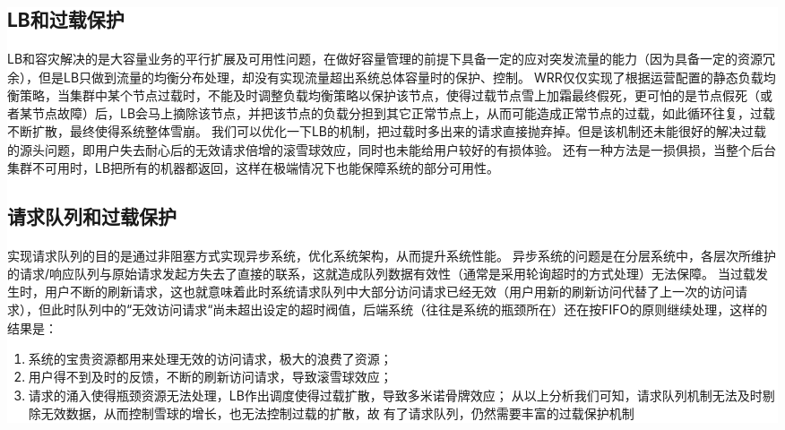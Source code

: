 ## LB和过载保护
LB和容灾解决的是大容量业务的平行扩展及可用性问题，在做好容量管理的前提下具备一定的应对突发流量的能力（因为具备一定的资源冗余），但是LB只做到流量的均衡分布处理，却没有实现流量超出系统总体容量时的保护、控制。
WRR仅仅实现了根据运营配置的静态负载均衡策略，当集群中某个节点过载时，不能及时调整负载均衡策略以保护该节点，使得过载节点雪上加霜最终假死，更可怕的是节点假死（或者某节点故障）后，LB会马上摘除该节点，并把该节点的负载分担到其它正常节点上，从而可能造成正常节点的过载，如此循环往复，过载不断扩散，最终使得系统整体雪崩。
我们可以优化一下LB的机制，把过载时多出来的请求直接抛弃掉。但是该机制还未能很好的解决过载的源头问题，即用户失去耐心后的无效请求倍增的滚雪球效应，同时也未能给用户较好的有损体验。
还有一种方法是一损俱损，当整个后台集群不可用时，LB把所有的机器都返回，这样在极端情况下也能保障系统的部分可用性。

## 请求队列和过载保护
实现请求队列的目的是通过非阻塞方式实现异步系统，优化系统架构，从而提升系统性能。
异步系统的问题是在分层系统中，各层次所维护的请求/响应队列与原始请求发起方失去了直接的联系，这就造成队列数据有效性（通常是采用轮询超时的方式处理）无法保障。
当过载发生时，用户不断的刷新请求，这也就意味着此时系统请求队列中大部分访问请求已经无效（用户用新的刷新访问代替了上一次的访问请求），但此时队列中的“无效访问请求“尚未超出设定的超时阀值，后端系统（往往是系统的瓶颈所在）还在按FIFO的原则继续处理，这样的结果是：
1) 系统的宝贵资源都用来处理无效的访问请求，极大的浪费了资源；
2) 用户得不到及时的反馈，不断的刷新访问请求，导致滚雪球效应；
3) 请求的涌入使得瓶颈资源无法处理，LB作出调度使得过载扩散，导致多米诺骨牌效应；
从以上分析我们可知，请求队列机制无法及时剔除无效数据，从而控制雪球的增长，也无法控制过载的扩散，故 有了请求队列，仍然需要丰富的过载保护机制

